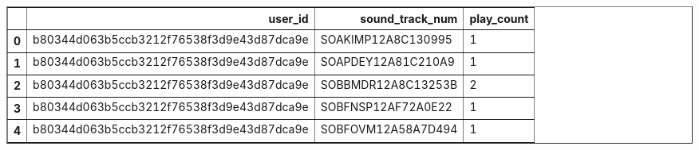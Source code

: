 


<div>
<style scoped>
    .dataframe tbody tr th:only-of-type {
        vertical-align: middle;
    }

    .dataframe tbody tr th {
        vertical-align: top;
    }

    .dataframe thead th {
        text-align: right;
    }
</style>
<table border="1" class="dataframe">
  <thead>
    <tr style="text-align: right;">
      <th></th>
      <th>user_id</th>
      <th>sound_track_num</th>
      <th>play_count</th>
    </tr>
  </thead>
  <tbody>
    <tr>
      <th>0</th>
      <td>b80344d063b5ccb3212f76538f3d9e43d87dca9e</td>
      <td>SOAKIMP12A8C130995</td>
      <td>1</td>
    </tr>
    <tr>
      <th>1</th>
      <td>b80344d063b5ccb3212f76538f3d9e43d87dca9e</td>
      <td>SOAPDEY12A81C210A9</td>
      <td>1</td>
    </tr>
    <tr>
      <th>2</th>
      <td>b80344d063b5ccb3212f76538f3d9e43d87dca9e</td>
      <td>SOBBMDR12A8C13253B</td>
      <td>2</td>
    </tr>
    <tr>
      <th>3</th>
      <td>b80344d063b5ccb3212f76538f3d9e43d87dca9e</td>
      <td>SOBFNSP12AF72A0E22</td>
      <td>1</td>
    </tr>
    <tr>
      <th>4</th>
      <td>b80344d063b5ccb3212f76538f3d9e43d87dca9e</td>
      <td>SOBFOVM12A58A7D494</td>
      <td>1</td>
    </tr>
  </tbody>
</table>
</div>
